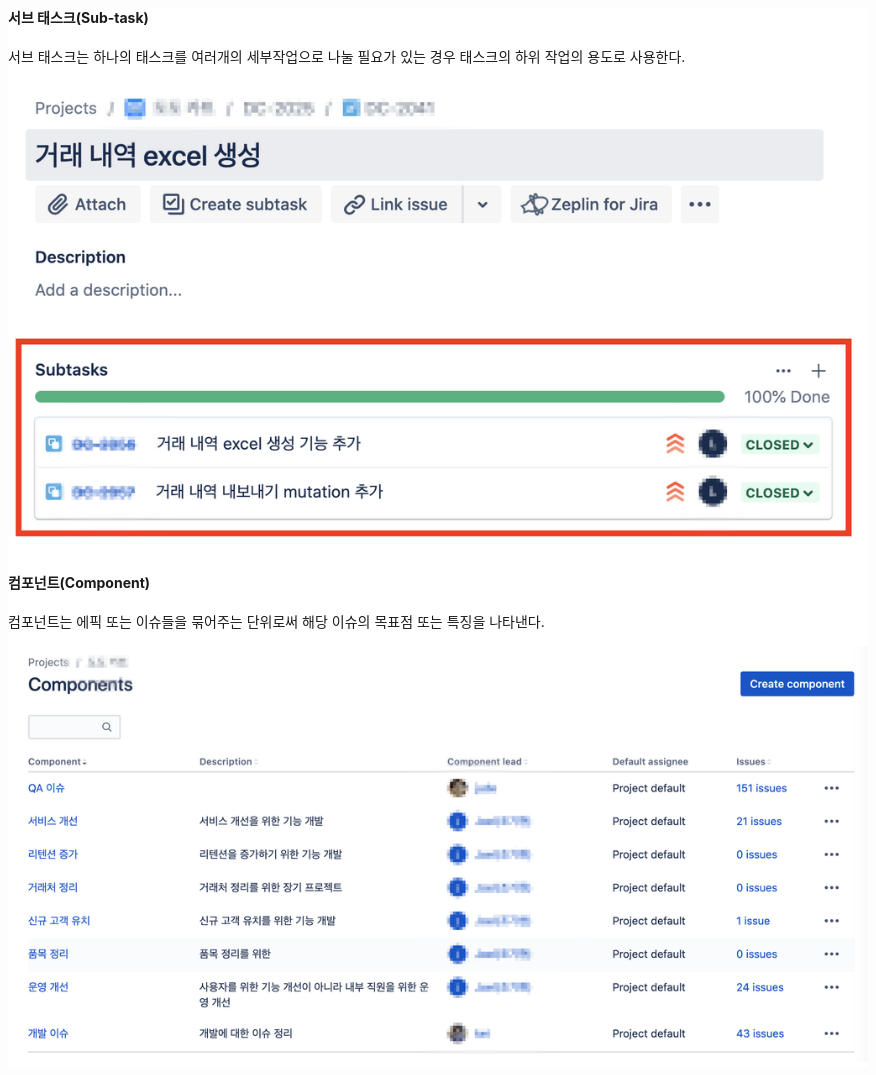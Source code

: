 #### 서브 태스크(Sub-task)

서브 태스크는 하나의 태스크를 여러개의 세부작업으로 나눌 필요가 있는 경우 태스크의 하위 작업의 용도로 사용한다.

![sub-task](/assets/images/posts/how-to-use-jira/sub-task.png)

#### 컴포넌트(Component)

컴포넌트는 에픽 또는 이슈들을 묶어주는 단위로써 해당 이슈의 목표점 또는 특징을 나타낸다.

![component](/assets/images/posts/how-to-use-jira/component.png)
